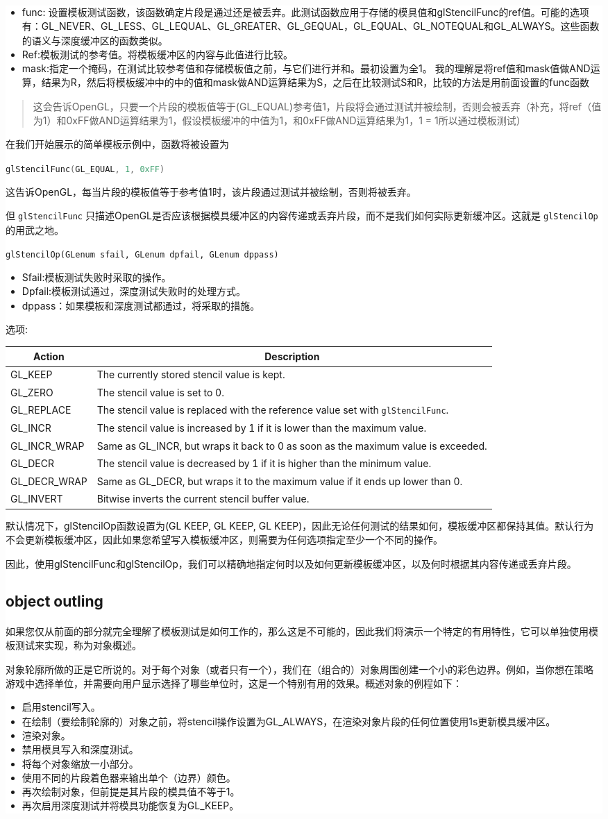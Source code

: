 - func: 设置模板测试函数，该函数确定片段是通过还是被丢弃。此测试函数应用于存储的模具值和glStencilFunc的ref值。可能的选项有：GL_NEVER、GL_LESS、GL_LEQUAL、GL_GREATER、GL_GEQUAL，GL_EQUAL、GL_NOTEQUAL和GL_ALWAYS。这些函数的语义与深度缓冲区的函数类似。
- Ref:模板测试的参考值。将模板缓冲区的内容与此值进行比较。
- mask:指定一个掩码，在测试比较参考值和存储模板值之前，与它们进行并和。最初设置为全1。
我的理解是将ref值和mask值做AND运算，结果为R，然后将模板缓冲中的中的值和mask做AND运算结果为S，之后在比较测试S和R，比较的方法是用前面设置的func函数

>这会告诉OpenGL，只要一个片段的模板值等于(GL_EQUAL)参考值1，片段将会通过测试并被绘制，否则会被丢弃（补充，将ref（值为1）和0xFF做AND运算结果为1，假设模板缓冲的中值为1，和0xFF做AND运算结果为1，1 = 1所以通过模板测试）

在我们开始展示的简单模板示例中，函数将被设置为

```cpp
glStencilFunc(GL_EQUAL, 1, 0xFF)
```

这告诉OpenGL，每当片段的模板值等于参考值1时，该片段通过测试并被绘制，否则将被丢弃。

但 `glStencilFunc` 只描述OpenGL是否应该根据模具缓冲区的内容传递或丢弃片段，而不是我们如何实际更新缓冲区。这就是 `glStencilOp` 的用武之地。

`glStencilOp(GLenum sfail, GLenum dpfail, GLenum dppass)`

- Sfail:模板测试失败时采取的操作。
- Dpfail:模板测试通过，深度测试失败时的处理方式。
- dppass：如果模板和深度测试都通过，将采取的措施。

选项:

| Action | Description |
| ------ | ----------- |
|GL_KEEP|The currently stored stencil value is kept.|
|GL_ZERO|The stencil value is set to 0.|
|GL_REPLACE|The stencil value is replaced with the reference value set with `glStencilFunc`.|
|GL_INCR|The stencil value is increased by 1 if it is lower than the maximum value.|
|GL_INCR_WRAP|Same as GL_INCR, but wraps it back to 0 as soon as the maximum value is exceeded.|
|GL_DECR|The stencil value is decreased by 1 if it is higher than the minimum value.|
|GL_DECR_WRAP|Same as GL_DECR, but wraps it to the maximum value if it ends up lower than 0.|
|GL_INVERT|Bitwise inverts the current stencil buffer value.|


默认情况下，glStencilOp函数设置为(GL KEEP, GL KEEP, GL KEEP)，因此无论任何测试的结果如何，模板缓冲区都保持其值。默认行为不会更新模板缓冲区，因此如果您希望写入模板缓冲区，则需要为任何选项指定至少一个不同的操作。

因此，使用glStencilFunc和glStencilOp，我们可以精确地指定何时以及如何更新模板缓冲区，以及何时根据其内容传递或丢弃片段。

## object outling

如果您仅从前面的部分就完全理解了模板测试是如何工作的，那么这是不可能的，因此我们将演示一个特定的有用特性，它可以单独使用模板测试来实现，称为对象概述。

对象轮廓所做的正是它所说的。对于每个对象（或者只有一个），我们在（组合的）对象周围创建一个小的彩色边界。例如，当你想在策略游戏中选择单位，并需要向用户显示选择了哪些单位时，这是一个特别有用的效果。概述对象的例程如下：

- 启用stencil写入。
- 在绘制（要绘制轮廓的）对象之前，将stencil操作设置为GL_ALWAYS，在渲染对象片段的任何位置使用1s更新模具缓冲区。
- 渲染对象。
- 禁用模具写入和深度测试。
- 将每个对象缩放一小部分。
- 使用不同的片段着色器来输出单个（边界）颜色。
- 再次绘制对象，但前提是其片段的模具值不等于1。
- 再次启用深度测试并将模具功能恢复为GL_KEEP。
